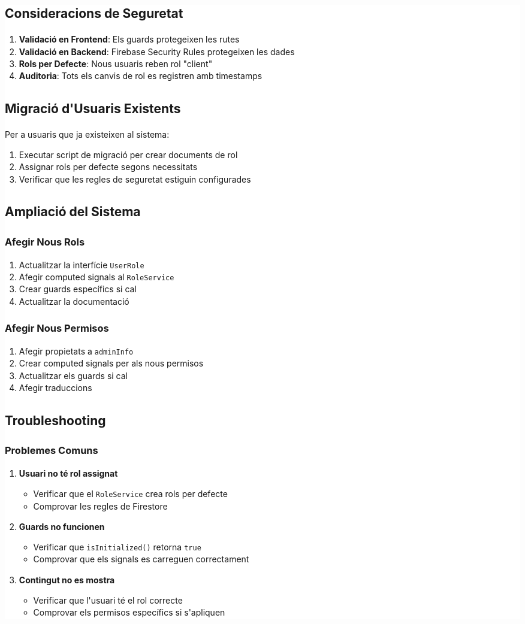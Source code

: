 ## Consideracions de Seguretat

1. **Validació en Frontend**: Els guards protegeixen les rutes
2. **Validació en Backend**: Firebase Security Rules protegeixen les dades
3. **Rols per Defecte**: Nous usuaris reben rol "client"
4. **Auditoria**: Tots els canvis de rol es registren amb timestamps

## Migració d'Usuaris Existents

Per a usuaris que ja existeixen al sistema:

1. Executar script de migració per crear documents de rol
2. Assignar rols per defecte segons necessitats
3. Verificar que les regles de seguretat estiguin configurades

## Ampliació del Sistema

### Afegir Nous Rols
1. Actualitzar la interfície `UserRole`
2. Afegir computed signals al `RoleService`
3. Crear guards específics si cal
4. Actualitzar la documentació

### Afegir Nous Permisos
1. Afegir propietats a `adminInfo`
2. Crear computed signals per als nous permisos
3. Actualitzar els guards si cal
4. Afegir traduccions

## Troubleshooting

### Problemes Comuns

1. **Usuari no té rol assignat**
   - Verificar que el `RoleService` crea rols per defecte
   - Comprovar les regles de Firestore

2. **Guards no funcionen**
   - Verificar que `isInitialized()` retorna `true`
   - Comprovar que els signals es carreguen correctament

3. **Contingut no es mostra**
   - Verificar que l'usuari té el rol correcte
   - Comprovar els permisos específics si s'apliquen 
